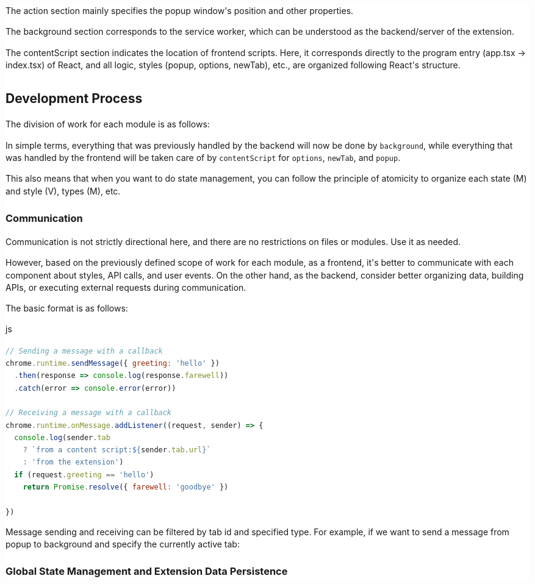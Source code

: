 The action section mainly specifies the popup window's position and other properties.

The background section corresponds to the service worker, which can be understood as the backend/server of the extension.

The contentScript section indicates the location of frontend scripts. Here, it corresponds directly to the program entry (app.tsx -> index.tsx) of React, and all logic, styles (popup, options, newTab), etc., are organized following React's structure.

Development Process
-------------------

The division of work for each module is as follows:

In simple terms, everything that was previously handled by the backend will now be done by `background`, while everything that was handled by the frontend will be taken care of by `contentScript` for `options`, `newTab`, and `popup`.

This also means that when you want to do state management, you can follow the principle of atomicity to organize each state (M) and style (V), types (M), etc.

### Communication

Communication is not strictly directional here, and there are no restrictions on files or modules. Use it as needed.

However, based on the previously defined scope of work for each module, as a frontend, it's better to communicate with each component about styles, API calls, and user events. On the other hand, as the backend, consider better organizing data, building APIs, or executing external requests during communication.

The basic format is as follows:

js

```js
// Sending a message with a callback
chrome.runtime.sendMessage({ greeting: 'hello' })
  .then(response => console.log(response.farewell))
  .catch(error => console.error(error))

// Receiving a message with a callback
chrome.runtime.onMessage.addListener((request, sender) => {
  console.log(sender.tab
    ? `from a content script:${sender.tab.url}`
    : 'from the extension')
  if (request.greeting == 'hello')
    return Promise.resolve({ farewell: 'goodbye' })

})
```

Message sending and receiving can be filtered by tab id and specified type. For example, if we want to send a message from popup to background and specify the currently active tab:

### Global State Management and Extension Data Persistence
